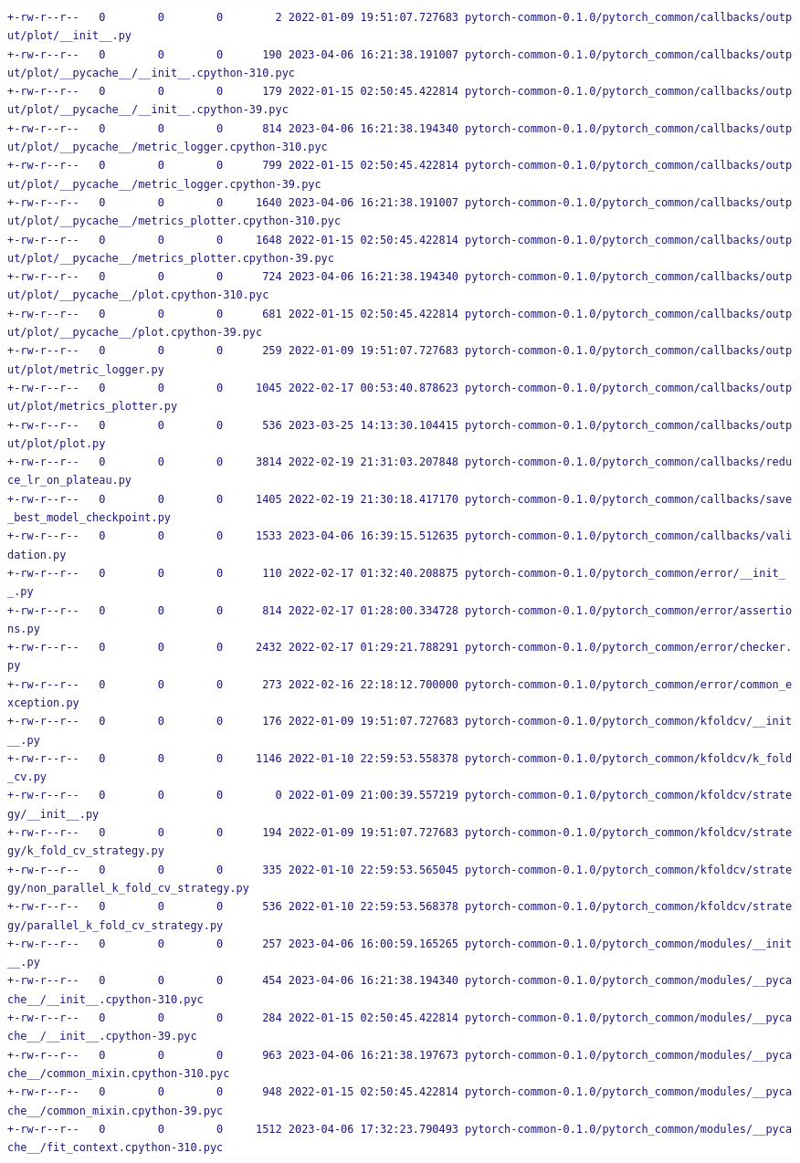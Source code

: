 ```diff
+-rw-r--r--   0        0        0        2 2022-01-09 19:51:07.727683 pytorch-common-0.1.0/pytorch_common/callbacks/output/plot/__init__.py
+-rw-r--r--   0        0        0      190 2023-04-06 16:21:38.191007 pytorch-common-0.1.0/pytorch_common/callbacks/output/plot/__pycache__/__init__.cpython-310.pyc
+-rw-r--r--   0        0        0      179 2022-01-15 02:50:45.422814 pytorch-common-0.1.0/pytorch_common/callbacks/output/plot/__pycache__/__init__.cpython-39.pyc
+-rw-r--r--   0        0        0      814 2023-04-06 16:21:38.194340 pytorch-common-0.1.0/pytorch_common/callbacks/output/plot/__pycache__/metric_logger.cpython-310.pyc
+-rw-r--r--   0        0        0      799 2022-01-15 02:50:45.422814 pytorch-common-0.1.0/pytorch_common/callbacks/output/plot/__pycache__/metric_logger.cpython-39.pyc
+-rw-r--r--   0        0        0     1640 2023-04-06 16:21:38.191007 pytorch-common-0.1.0/pytorch_common/callbacks/output/plot/__pycache__/metrics_plotter.cpython-310.pyc
+-rw-r--r--   0        0        0     1648 2022-01-15 02:50:45.422814 pytorch-common-0.1.0/pytorch_common/callbacks/output/plot/__pycache__/metrics_plotter.cpython-39.pyc
+-rw-r--r--   0        0        0      724 2023-04-06 16:21:38.194340 pytorch-common-0.1.0/pytorch_common/callbacks/output/plot/__pycache__/plot.cpython-310.pyc
+-rw-r--r--   0        0        0      681 2022-01-15 02:50:45.422814 pytorch-common-0.1.0/pytorch_common/callbacks/output/plot/__pycache__/plot.cpython-39.pyc
+-rw-r--r--   0        0        0      259 2022-01-09 19:51:07.727683 pytorch-common-0.1.0/pytorch_common/callbacks/output/plot/metric_logger.py
+-rw-r--r--   0        0        0     1045 2022-02-17 00:53:40.878623 pytorch-common-0.1.0/pytorch_common/callbacks/output/plot/metrics_plotter.py
+-rw-r--r--   0        0        0      536 2023-03-25 14:13:30.104415 pytorch-common-0.1.0/pytorch_common/callbacks/output/plot/plot.py
+-rw-r--r--   0        0        0     3814 2022-02-19 21:31:03.207848 pytorch-common-0.1.0/pytorch_common/callbacks/reduce_lr_on_plateau.py
+-rw-r--r--   0        0        0     1405 2022-02-19 21:30:18.417170 pytorch-common-0.1.0/pytorch_common/callbacks/save_best_model_checkpoint.py
+-rw-r--r--   0        0        0     1533 2023-04-06 16:39:15.512635 pytorch-common-0.1.0/pytorch_common/callbacks/validation.py
+-rw-r--r--   0        0        0      110 2022-02-17 01:32:40.208875 pytorch-common-0.1.0/pytorch_common/error/__init__.py
+-rw-r--r--   0        0        0      814 2022-02-17 01:28:00.334728 pytorch-common-0.1.0/pytorch_common/error/assertions.py
+-rw-r--r--   0        0        0     2432 2022-02-17 01:29:21.788291 pytorch-common-0.1.0/pytorch_common/error/checker.py
+-rw-r--r--   0        0        0      273 2022-02-16 22:18:12.700000 pytorch-common-0.1.0/pytorch_common/error/common_exception.py
+-rw-r--r--   0        0        0      176 2022-01-09 19:51:07.727683 pytorch-common-0.1.0/pytorch_common/kfoldcv/__init__.py
+-rw-r--r--   0        0        0     1146 2022-01-10 22:59:53.558378 pytorch-common-0.1.0/pytorch_common/kfoldcv/k_fold_cv.py
+-rw-r--r--   0        0        0        0 2022-01-09 21:00:39.557219 pytorch-common-0.1.0/pytorch_common/kfoldcv/strategy/__init__.py
+-rw-r--r--   0        0        0      194 2022-01-09 19:51:07.727683 pytorch-common-0.1.0/pytorch_common/kfoldcv/strategy/k_fold_cv_strategy.py
+-rw-r--r--   0        0        0      335 2022-01-10 22:59:53.565045 pytorch-common-0.1.0/pytorch_common/kfoldcv/strategy/non_parallel_k_fold_cv_strategy.py
+-rw-r--r--   0        0        0      536 2022-01-10 22:59:53.568378 pytorch-common-0.1.0/pytorch_common/kfoldcv/strategy/parallel_k_fold_cv_strategy.py
+-rw-r--r--   0        0        0      257 2023-04-06 16:00:59.165265 pytorch-common-0.1.0/pytorch_common/modules/__init__.py
+-rw-r--r--   0        0        0      454 2023-04-06 16:21:38.194340 pytorch-common-0.1.0/pytorch_common/modules/__pycache__/__init__.cpython-310.pyc
+-rw-r--r--   0        0        0      284 2022-01-15 02:50:45.422814 pytorch-common-0.1.0/pytorch_common/modules/__pycache__/__init__.cpython-39.pyc
+-rw-r--r--   0        0        0      963 2023-04-06 16:21:38.197673 pytorch-common-0.1.0/pytorch_common/modules/__pycache__/common_mixin.cpython-310.pyc
+-rw-r--r--   0        0        0      948 2022-01-15 02:50:45.422814 pytorch-common-0.1.0/pytorch_common/modules/__pycache__/common_mixin.cpython-39.pyc
+-rw-r--r--   0        0        0     1512 2023-04-06 17:32:23.790493 pytorch-common-0.1.0/pytorch_common/modules/__pycache__/fit_context.cpython-310.pyc
```